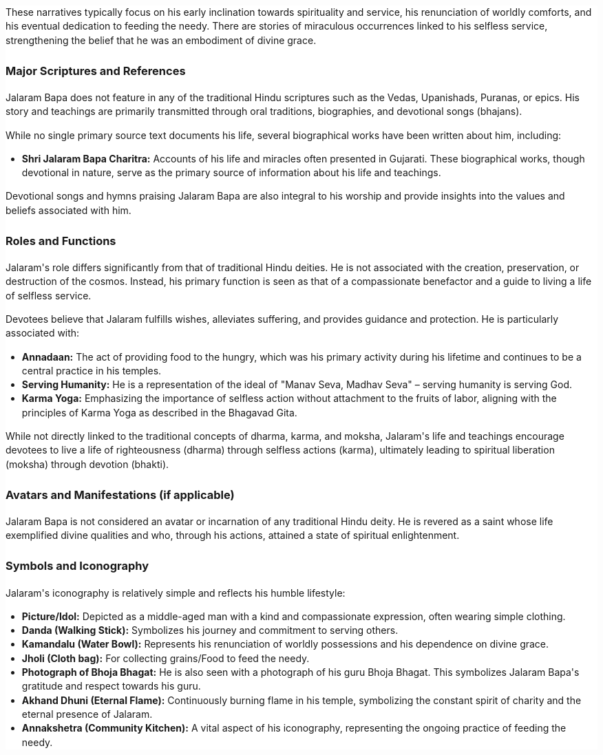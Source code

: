 These narratives typically focus on his early inclination towards spirituality and service, his renunciation of worldly comforts, and his eventual dedication to feeding the needy. There are stories of miraculous occurrences linked to his selfless service, strengthening the belief that he was an embodiment of divine grace.

###  Major Scriptures and References

Jalaram Bapa does not feature in any of the traditional Hindu scriptures such as the Vedas, Upanishads, Puranas, or epics. His story and teachings are primarily transmitted through oral traditions, biographies, and devotional songs (bhajans).

While no single primary source text documents his life, several biographical works have been written about him, including:

*   **Shri Jalaram Bapa Charitra:** Accounts of his life and miracles often presented in Gujarati. These biographical works, though devotional in nature, serve as the primary source of information about his life and teachings.

Devotional songs and hymns praising Jalaram Bapa are also integral to his worship and provide insights into the values and beliefs associated with him.

###  Roles and Functions

Jalaram's role differs significantly from that of traditional Hindu deities. He is not associated with the creation, preservation, or destruction of the cosmos. Instead, his primary function is seen as that of a compassionate benefactor and a guide to living a life of selfless service.

Devotees believe that Jalaram fulfills wishes, alleviates suffering, and provides guidance and protection. He is particularly associated with:

*   **Annadaan:** The act of providing food to the hungry, which was his primary activity during his lifetime and continues to be a central practice in his temples.
*   **Serving Humanity:** He is a representation of the ideal of "Manav Seva, Madhav Seva" – serving humanity is serving God.
*   **Karma Yoga:** Emphasizing the importance of selfless action without attachment to the fruits of labor, aligning with the principles of Karma Yoga as described in the Bhagavad Gita.

While not directly linked to the traditional concepts of dharma, karma, and moksha, Jalaram's life and teachings encourage devotees to live a life of righteousness (dharma) through selfless actions (karma), ultimately leading to spiritual liberation (moksha) through devotion (bhakti).

###  Avatars and Manifestations (if applicable)

Jalaram Bapa is not considered an avatar or incarnation of any traditional Hindu deity. He is revered as a saint whose life exemplified divine qualities and who, through his actions, attained a state of spiritual enlightenment.

###  Symbols and Iconography

Jalaram's iconography is relatively simple and reflects his humble lifestyle:

*   **Picture/Idol:** Depicted as a middle-aged man with a kind and compassionate expression, often wearing simple clothing.
*   **Danda (Walking Stick):** Symbolizes his journey and commitment to serving others.
*   **Kamandalu (Water Bowl):** Represents his renunciation of worldly possessions and his dependence on divine grace.
*   **Jholi (Cloth bag):** For collecting grains/Food to feed the needy.
*   **Photograph of Bhoja Bhagat:** He is also seen with a photograph of his guru Bhoja Bhagat. This symbolizes Jalaram Bapa's gratitude and respect towards his guru.
*   **Akhand Dhuni (Eternal Flame):** Continuously burning flame in his temple, symbolizing the constant spirit of charity and the eternal presence of Jalaram.
*   **Annakshetra (Community Kitchen):** A vital aspect of his iconography, representing the ongoing practice of feeding the needy.
